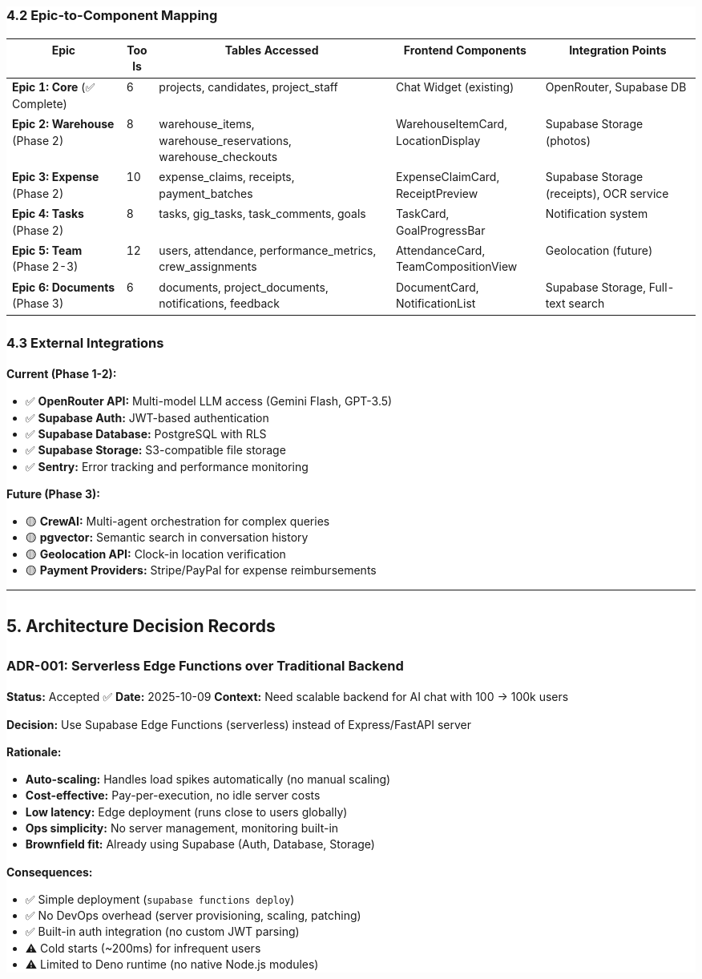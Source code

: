 ### 4.2 Epic-to-Component Mapping

| Epic | Tools | Tables Accessed | Frontend Components | Integration Points |
|------|-------|-----------------|---------------------|-------------------|
| **Epic 1: Core** (✅ Complete) | 6 | projects, candidates, project_staff | Chat Widget (existing) | OpenRouter, Supabase DB |
| **Epic 2: Warehouse** (Phase 2) | 8 | warehouse_items, warehouse_reservations, warehouse_checkouts | WarehouseItemCard, LocationDisplay | Supabase Storage (photos) |
| **Epic 3: Expense** (Phase 2) | 10 | expense_claims, receipts, payment_batches | ExpenseClaimCard, ReceiptPreview | Supabase Storage (receipts), OCR service |
| **Epic 4: Tasks** (Phase 2) | 8 | tasks, gig_tasks, task_comments, goals | TaskCard, GoalProgressBar | Notification system |
| **Epic 5: Team** (Phase 2-3) | 12 | users, attendance, performance_metrics, crew_assignments | AttendanceCard, TeamCompositionView | Geolocation (future) |
| **Epic 6: Documents** (Phase 3) | 6 | documents, project_documents, notifications, feedback | DocumentCard, NotificationList | Supabase Storage, Full-text search |

### 4.3 External Integrations

**Current (Phase 1-2):**
- ✅ **OpenRouter API:** Multi-model LLM access (Gemini Flash, GPT-3.5)
- ✅ **Supabase Auth:** JWT-based authentication
- ✅ **Supabase Database:** PostgreSQL with RLS
- ✅ **Supabase Storage:** S3-compatible file storage
- ✅ **Sentry:** Error tracking and performance monitoring

**Future (Phase 3):**
- 🟡 **CrewAI:** Multi-agent orchestration for complex queries
- 🟡 **pgvector:** Semantic search in conversation history
- 🟡 **Geolocation API:** Clock-in location verification
- 🟡 **Payment Providers:** Stripe/PayPal for expense reimbursements

---

## 5. Architecture Decision Records

### ADR-001: Serverless Edge Functions over Traditional Backend

**Status:** Accepted ✅
**Date:** 2025-10-09
**Context:** Need scalable backend for AI chat with 100 → 100k users

**Decision:** Use Supabase Edge Functions (serverless) instead of Express/FastAPI server

**Rationale:**
- **Auto-scaling:** Handles load spikes automatically (no manual scaling)
- **Cost-effective:** Pay-per-execution, no idle server costs
- **Low latency:** Edge deployment (runs close to users globally)
- **Ops simplicity:** No server management, monitoring built-in
- **Brownfield fit:** Already using Supabase (Auth, Database, Storage)

**Consequences:**
- ✅ Simple deployment (`supabase functions deploy`)
- ✅ No DevOps overhead (server provisioning, scaling, patching)
- ✅ Built-in auth integration (no custom JWT parsing)
- ⚠️ Cold starts (~200ms) for infrequent users
- ⚠️ Limited to Deno runtime (no native Node.js modules)
